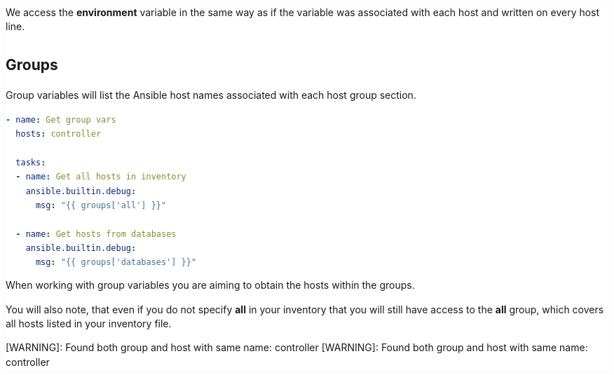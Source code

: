 We access the **environment** variable in the same way as if the variable was associated with each host and written on every host line.

## Groups

Group variables will list the Ansible host names associated with each host group section.

```yaml
- name: Get group vars
  hosts: controller

  tasks:
  - name: Get all hosts in inventory
    ansible.builtin.debug:
      msg: "{{ groups['all'] }}"
  
  - name: Get hosts from databases
    ansible.builtin.debug:
      msg: "{{ groups['databases'] }}"
```

When working with group variables you are aiming to obtain the hosts within the groups.

You will also note, that even if you do not specify **all** in your inventory that you will still have access to the **all** group, which covers all hosts listed in your inventory file.

[WARNING]: Found both group and host with same name: controller
[WARNING]: Found both group and host with same name: controller